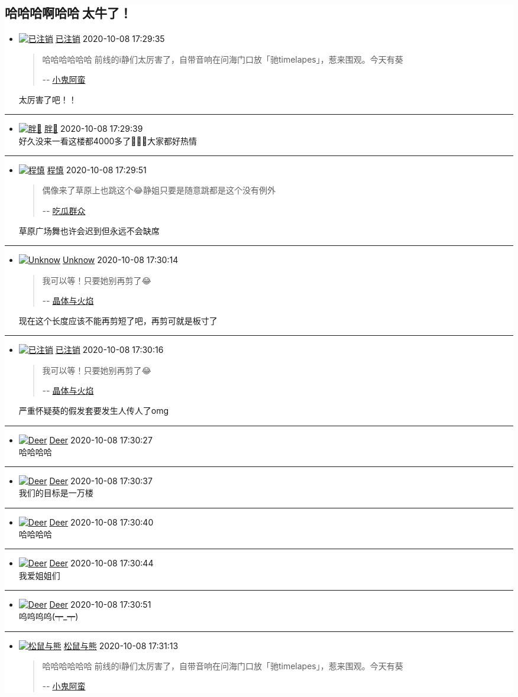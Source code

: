   哈哈哈啊哈哈 太牛了！  
---
* [![已注销](../../image/icon/u187860590-7.jpg)](https://www.douban.com/people/187860590/)    [已注销](https://www.douban.com/people/187860590/)    2020-10-08 17:29:35  
  >哈哈哈哈哈哈 前线的i静们太厉害了，自带音响在问海门口放「驰timelapes」，惹来围观。今天有葵  
  >
  >-- [小鬼阿蛮](https://www.douban.com/people/219137387/)  
  
  太厉害了吧！！  
---
* [![胖🐯](../../image/icon/u171300359-1.jpg)](https://www.douban.com/people/171300359/)    [胖🐯](https://www.douban.com/people/171300359/)    2020-10-08 17:29:39  
  好久没来一看这楼都4000多了🤣🤣🤣大家都好热情  
---
* [![程慎](../../image/icon/u175528838-5.jpg)](https://www.douban.com/people/175528838/)    [程慎](https://www.douban.com/people/175528838/)    2020-10-08 17:29:51  
  >偶像来了草原上也跳这个😂静姐只要是随意跳都是这个没有例外  
  >
  >-- [吃瓜群众](https://www.douban.com/people/197424509/)  
  
  草原广场舞也许会迟到但永远不会缺席  
---
* [![Unknow](../../image/icon/u219306324-4.jpg)](https://www.douban.com/people/219306324/)    [Unknow](https://www.douban.com/people/219306324/)    2020-10-08 17:30:14  
  >我可以等！只要她别再剪了😂  
  >
  >-- [晶体与火焰](https://www.douban.com/people/135421409/)  
  
  现在这个长度应该不能再剪短了吧，再剪可就是板寸了  
---
* [![已注销](../../image/icon/u187860590-7.jpg)](https://www.douban.com/people/187860590/)    [已注销](https://www.douban.com/people/187860590/)    2020-10-08 17:30:16  
  >我可以等！只要她别再剪了😂  
  >
  >-- [晶体与火焰](https://www.douban.com/people/135421409/)  
  
  严重怀疑葵的假发套要发生人传人了omg  
---
* [![Deer](../../image/icon/u219325210-6.jpg)](https://www.douban.com/people/219325210/)    [Deer](https://www.douban.com/people/219325210/)    2020-10-08 17:30:27  
  哈哈哈哈  
---
* [![Deer](../../image/icon/u219325210-6.jpg)](https://www.douban.com/people/219325210/)    [Deer](https://www.douban.com/people/219325210/)    2020-10-08 17:30:37  
  我们的目标是一万楼  
---
* [![Deer](../../image/icon/u219325210-6.jpg)](https://www.douban.com/people/219325210/)    [Deer](https://www.douban.com/people/219325210/)    2020-10-08 17:30:40  
  哈哈哈哈  
---
* [![Deer](../../image/icon/u219325210-6.jpg)](https://www.douban.com/people/219325210/)    [Deer](https://www.douban.com/people/219325210/)    2020-10-08 17:30:44  
  我爱姐姐们  
---
* [![Deer](../../image/icon/u219325210-6.jpg)](https://www.douban.com/people/219325210/)    [Deer](https://www.douban.com/people/219325210/)    2020-10-08 17:30:51  
  呜呜呜呜(┯_┯)  
---
* [![松鼠与熊](../../image/icon/u168667402-2.jpg)](https://www.douban.com/people/168667402/)    [松鼠与熊](https://www.douban.com/people/168667402/)    2020-10-08 17:31:13  
  >哈哈哈哈哈哈 前线的i静们太厉害了，自带音响在问海门口放「驰timelapes」，惹来围观。今天有葵  
  >
  >-- [小鬼阿蛮](https://www.douban.com/people/219137387/)  
  